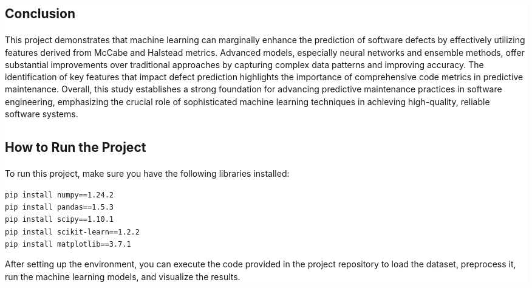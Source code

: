 ## Conclusion

This project demonstrates that machine learning can marginally enhance the prediction of software defects by effectively utilizing features derived from McCabe and Halstead metrics. Advanced models, especially neural networks and ensemble methods, offer substantial improvements over traditional approaches by capturing complex data patterns and improving accuracy. The identification of key features that impact defect prediction highlights the importance of comprehensive code metrics in predictive maintenance. Overall, this study establishes a strong foundation for advancing predictive maintenance practices in software engineering, emphasizing the crucial role of sophisticated machine learning techniques in achieving high-quality, reliable software systems.

## How to Run the Project

To run this project, make sure you have the following libraries installed:

```bash
pip install numpy==1.24.2
pip install pandas==1.5.3
pip install scipy==1.10.1
pip install scikit-learn==1.2.2
pip install matplotlib==3.7.1
```

After setting up the environment, you can execute the code provided in the project repository to load the dataset, preprocess it, run the machine learning models, and visualize the results.